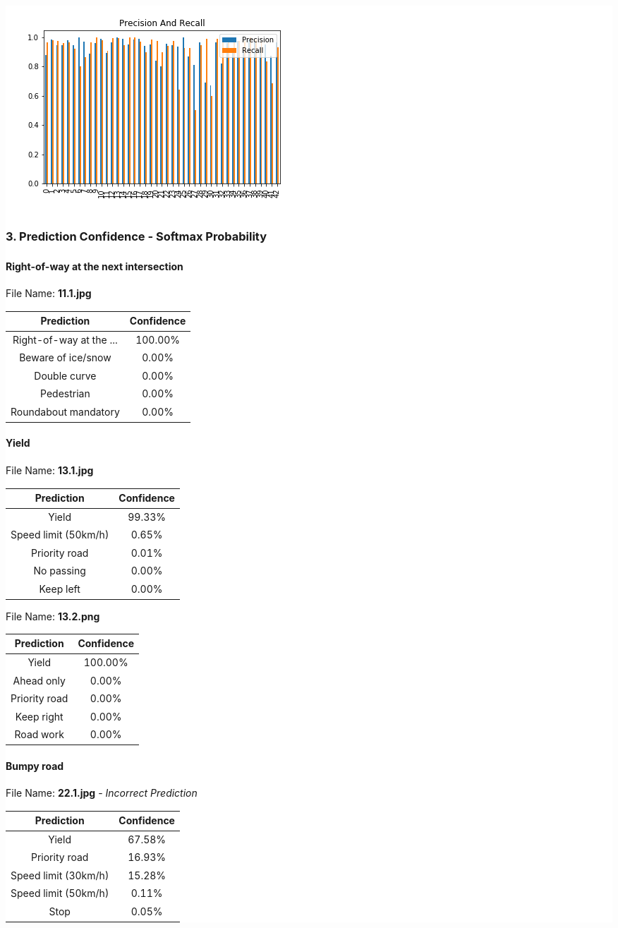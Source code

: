 
![precision_recall][precision_recall]


### 3. Prediction Confidence - Softmax Probability

#### Right-of-way at the next intersection

File Name: **11.1.jpg**

| Prediction             | Confidence  |
|:----------------------:|:-----------:|
| Right-of-way at the ...| 100.00%     |
| Beware of ice/snow     | 0.00%       |
| Double curve           | 0.00%       |
| Pedestrian             | 0.00%       |
| Roundabout mandatory   | 0.00%       |

#### Yield

File Name: **13.1.jpg**

| Prediction             | Confidence  |
|:----------------------:|:-----------:|
| Yield                  | 99.33%      |
| Speed limit (50km/h)   | 0.65%       |
| Priority road          | 0.01%       |
| No passing             | 0.00%       |
| Keep left              | 0.00%       |

File Name: **13.2.png**

| Prediction             | Confidence  |
|:----------------------:|:-----------:|
| Yield                  | 100.00%     |
| Ahead only             | 0.00%       |
| Priority road          | 0.00%       |
| Keep right             | 0.00%       |
| Road work              | 0.00%       |

#### Bumpy road

File Name: **22.1.jpg** - _Incorrect Prediction_

| Prediction             | Confidence  |
|:----------------------:|:-----------:|
| Yield                  | 67.58%      |
| Priority road          | 16.93%      |
| Speed limit (30km/h)   | 15.28%      |
| Speed limit (50km/h)   | 0.11%       |
| Stop                   | 0.05%       |


[//]: # (Image References)
[image01]: ./results/count_by_dataset.png "Image Count By Dataset"
[image02]: ./results/count_by_traffic_sign.png "Traffic Sign Occurrence"
[image03]: ./results/preprocessing.png "Preprocessing"
[new_images]: ./results/new_images.png "New Images (Original)"
[precision_recall]: ./results/precision_and_recall_test.png "Precision And Recall"
[optional_01]: ./results/visualize_11.png
[optional_02]: ./results/visualize_11_conv1.png
[optional_03]: ./results/visualize_11_conv2.png
[optional_04]: ./results/visualize_40.png
[optional_05]: ./results/visualize_40_conv1.png
[optional_06]: ./results/visualize_40_conv2.png